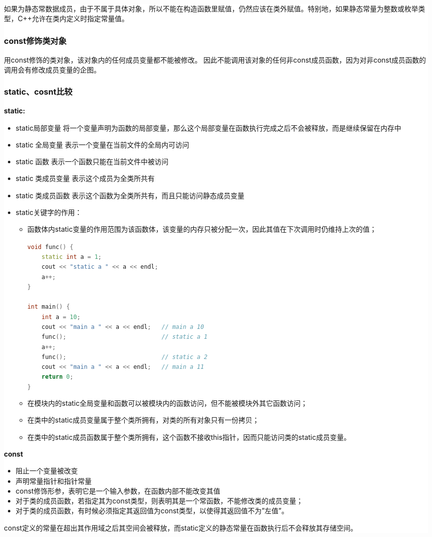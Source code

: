 如果为静态常数据成员，由于不属于具体对象，所以不能在构造函数里赋值，仍然应该在类外赋值。特别地，如果静态常量为整数或枚举类型，C++允许在类内定义时指定常量值。

### const修饰类对象

用const修饰的类对象，该对象内的任何成员变量都不能被修改。
因此不能调用该对象的任何非const成员函数，因为对非const成员函数的调用会有修改成员变量的企图。

### static、cosnt比较

**static:**

- static局部变量 将一个变量声明为函数的局部变量，那么这个局部变量在函数执行完成之后不会被释放，而是继续保留在内存中

- static 全局变量 表示一个变量在当前文件的全局内可访问

- static 函数 表示一个函数只能在当前文件中被访问

- static 类成员变量 表示这个成员为全类所共有

- static 类成员函数 表示这个函数为全类所共有，而且只能访问静态成员变量

- static关键字的作用：

  * 函数体内static变量的作用范围为该函数体，该变量的内存只被分配一次，因此其值在下次调用时仍维持上次的值；

    ```C++
    void func() {
        static int a = 1;
        cout << "static a " << a << endl;
        a++;
    }
    
    int main() {
        int a = 10;
        cout << "main a " << a << endl;   // main a 10
        func();							  // static a 1
        a++;
        func();							  // static a 2
        cout << "main a " << a << endl;   // main a 11
        return 0;
    }
    ```

  * 在模块内的static全局变量和函数可以被模块内的函数访问，但不能被模块外其它函数访问；

  * 在类中的static成员变量属于整个类所拥有，对类的所有对象只有一份拷贝；

  * 在类中的static成员函数属于整个类所拥有，这个函数不接收this指针，因而只能访问类的static成员变量。

**const**

* 阻止一个变量被改变
* 声明常量指针和指针常量
* const修饰形参，表明它是一个输入参数，在函数内部不能改变其值
* 对于类的成员函数，若指定其为const类型，则表明其是一个常函数，不能修改类的成员变量；
* 对于类的成员函数，有时候必须指定其返回值为const类型，以使得其返回值不为”左值”。

const定义的常量在超出其作用域之后其空间会被释放，而static定义的静态常量在函数执行后不会释放其存储空间。
